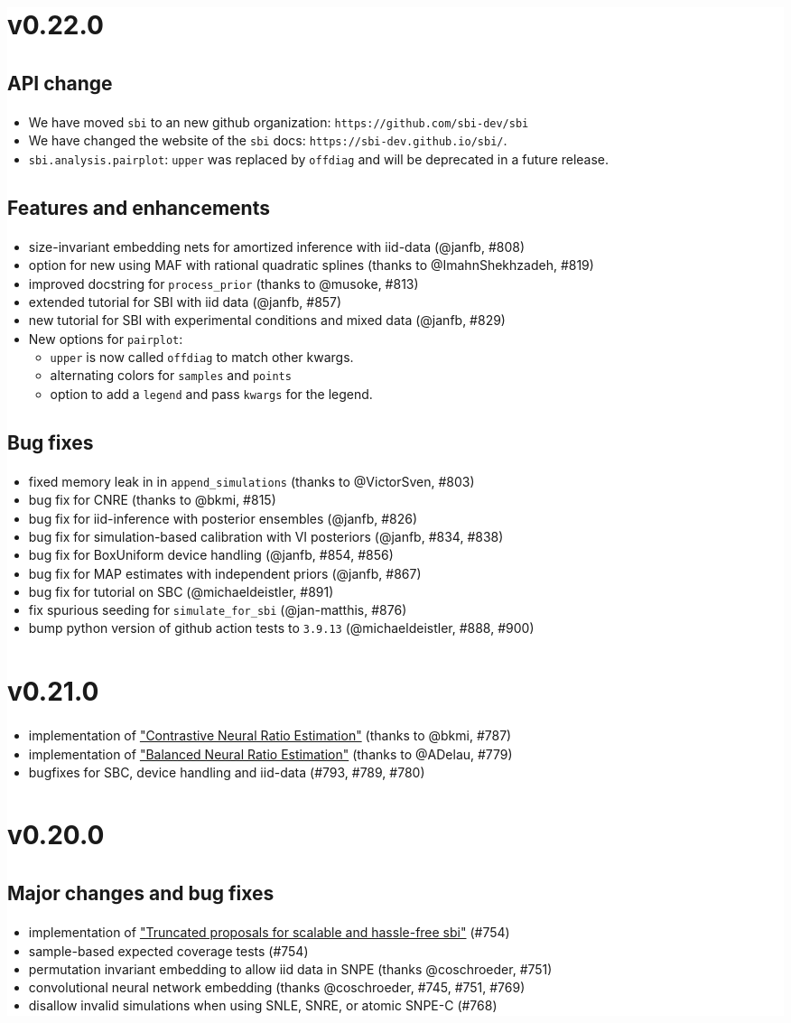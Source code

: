 # v0.22.0

## API change

- We have moved `sbi` to an new github organization: `https://github.com/sbi-dev/sbi`
- We have changed the website of the `sbi` docs: `https://sbi-dev.github.io/sbi/`.
- `sbi.analysis.pairplot`: `upper` was replaced by `offdiag` and will be deprecated in a future release.

## Features and enhancements

- size-invariant embedding nets for amortized inference with iid-data (@janfb, #808)
- option for new using MAF with rational quadratic splines (thanks to @ImahnShekhzadeh, #819)
- improved docstring for `process_prior` (thanks to @musoke, #813)
- extended tutorial for SBI with iid data (@janfb, #857)
- new tutorial for SBI with experimental conditions and mixed data (@janfb, #829)
- New options for `pairplot`:
  - `upper` is now called `offdiag` to match other kwargs.
  - alternating colors for `samples` and `points`
  - option to add a `legend` and pass `kwargs` for the legend.

## Bug fixes

- fixed memory leak in in `append_simulations` (thanks to @VictorSven, #803)
- bug fix for CNRE (thanks to @bkmi, #815)
- bug fix for iid-inference with posterior ensembles (@janfb, #826)
- bug fix for simulation-based calibration with VI posteriors (@janfb, #834, #838)
- bug fix for BoxUniform device handling (@janfb, #854, #856)
- bug fix for MAP estimates with independent priors (@janfb, #867)
- bug fix for tutorial on SBC (@michaeldeistler, #891)
- fix spurious seeding for `simulate_for_sbi` (@jan-matthis, #876)
- bump python version of github action tests to `3.9.13` (@michaeldeistler, #888, #900)

# v0.21.0

- implementation of ["Contrastive Neural Ratio Estimation"](https://openreview.net/forum?id=kOIaB1hzaLe) (thanks to @bkmi, #787)
- implementation of ["Balanced Neural Ratio Estimation"](https://openreview.net/forum?id=o762mMj4XK) (thanks to @ADelau, #779)
- bugfixes for SBC, device handling and iid-data (#793, #789, #780)

# v0.20.0

## Major changes and bug fixes

- implementation of ["Truncated proposals for scalable and hassle-free sbi"](https://openreview.net/forum?id=QW98XBAqNRa) (#754)
- sample-based expected coverage tests (#754)
- permutation invariant embedding to allow iid data in SNPE (thanks @coschroeder, #751)
- convolutional neural network embedding (thanks @coschroeder, #745, #751, #769)
- disallow invalid simulations when using SNLE, SNRE, or atomic SNPE-C (#768)
